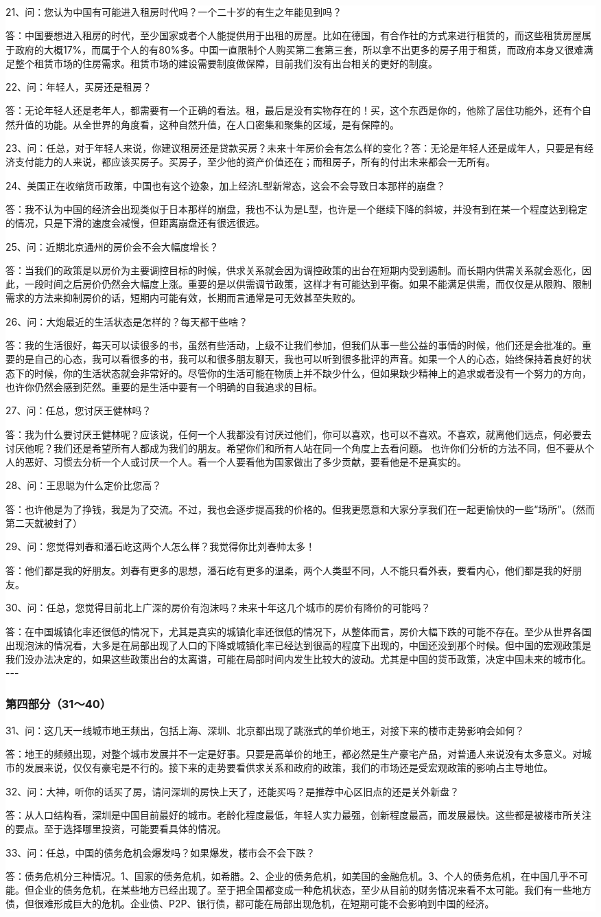 21、问：您认为中国有可能进入租房时代吗？一个二十岁的有生之年能见到吗？

答：中国要想进入租房的时代，至少国家或者个人能提供用于出租的房屋。比如在德国，有合作社的方式来进行租赁的，而这些租赁房屋属于政府的大概17%，而属于个人的有80%多。中国一直限制个人购买第二套第三套，所以拿不出更多的房子用于租赁，而政府本身又很难满足整个租赁市场的住房需求。租赁市场的建设需要制度做保障，目前我们没有出台相关的更好的制度。 

22、问：年轻人，买房还是租房？

答：无论年轻人还是老年人，都需要有一个正确的看法。租，最后是没有实物存在的！买，这个东西是你的，他除了居住功能外，还有个自然升值的功能。从全世界的角度看，这种自然升值，在人口密集和聚集的区域，是有保障的。 

23、问：任总，对于年轻人来说，你建议租房还是贷款买房？未来十年房价会有怎么样的变化？答：无论是年轻人还是成年人，只要是有经济支付能力的人来说，都应该买房子。买房子，至少他的资产价值还在；而租房子，所有的付出未来都会一无所有。 

24、美国正在收缩货币政策，中国也有这个迹象，加上经济L型新常态，这会不会导致日本那样的崩盘？

答：我不认为中国的经济会出现类似于日本那样的崩盘，我也不认为是L型，也许是一个继续下降的斜坡，并没有到在某一个程度达到稳定的情况，只是下滑的速度会减慢，但距离崩盘还有很远很远。 

25、问：近期北京通州的房价会不会大幅度增长？

答：当我们的政策是以房价为主要调控目标的时候，供求关系就会因为调控政策的出台在短期内受到遏制。而长期内供需关系就会恶化，因此，一段时间之后房价仍然会大幅度上涨。重要的是以供需调节政策，这样才有可能达到平衡。如果不能满足供需，而仅仅是从限购、限制需求的方法来抑制房价的话，短期内可能有效，长期而言通常是可无效甚至失败的。

 26、问：大炮最近的生活状态是怎样的？每天都干些啥？

答：我的生活很好，每天可以读很多的书，虽然有些活动，上级不让我们参加，但我们从事一些公益的事情的时候，他们还是会批准的。重要的是自己的心态，我可以看很多的书，我可以和很多朋友聊天，我也可以听到很多批评的声音。如果一个人的心态，始终保持着良好的状态下的时候，你的生活状态就会非常好的。尽管你的生活可能在物质上并不缺少什么，但如果缺少精神上的追求或者没有一个努力的方向，也许你仍然会感到茫然。重要的是生活中要有一个明确的自我追求的目标。

 27、问：任总，您讨厌王健林吗？

答：我为什么要讨厌王健林呢？应该说，任何一个人我都没有讨厌过他们，你可以喜欢，也可以不喜欢。不喜欢，就离他们远点，何必要去讨厌他呢？我们还是希望所有人都成为我们的朋友。希望你们和所有人站在同一个角度上去看问题。 也许你们分析的方法不同，但不要从个人的恶好、习惯去分析一个人或讨厌一个人。看一个人要看他为国家做出了多少贡献，要看他是不是真实的。

 28、问：王思聪为什么定价比您高？

答：也许他是为了挣钱，我是为了交流。不过，我也会逐步提高我的价格的。但我更愿意和大家分享我们在一起更愉快的一些“场所”。（然而第二天就被封了） 

29、问：您觉得刘春和潘石屹这两个人怎么样？我觉得你比刘春帅太多！

答：他们都是我的好朋友。刘春有更多的思想，潘石屹有更多的温柔，两个人类型不同，人不能只看外表，要看内心，他们都是我的好朋友。

 30、问：任总，您觉得目前北上广深的房价有泡沫吗？未来十年这几个城市的房价有降价的可能吗？

答：在中国城镇化率还很低的情况下，尤其是真实的城镇化率还很低的情况下，从整体而言，房价大幅下跌的可能不存在。至少从世界各国出现泡沫的情况看，大多是在局部出现了人口的下降或城镇化率已经达到很高的程度下出现的，中国还没到那个时候。但中国的宏观政策是我们没办法决定的，如果这些政策出台的太离谱，可能在局部时间内发生比较大的波动。尤其是中国的货币政策，决定中国未来的城市化。 ---

### 第四部分（31～40）

 31、问：这几天一线城市地王频出，包括上海、深圳、北京都出现了跳涨式的单价地王，对接下来的楼市走势影响会如何？

答：地王的频频出现，对整个城市发展并不一定是好事。只要是高单价的地王，都必然是生产豪宅产品，对普通人来说没有太多意义。对城市的发展来说，仅仅有豪宅是不行的。接下来的走势要看供求关系和政府的政策，我们的市场还是受宏观政策的影响占主导地位。 

32、问：大神，听你的话买了房，请问深圳的房快上天了，还能买吗？是推荐中心区旧点的还是关外新盘？

答：从人口结构看，深圳是中国目前最好的城市。老龄化程度最低，年轻人实力最强，创新程度最高，而发展最快。这些都是被楼市所关注的要点。至于选择哪里投资，可能要看具体的情况。 

33、问：任总，中国的债务危机会爆发吗？如果爆发，楼市会不会下跌？

答：债务危机分三种情况。1、国家的债务危机，如希腊。2、企业的债务危机，如美国的金融危机。3、个人的债务危机，在中国几乎不可能。但企业的债务危机，在某些地方已经出现了。至于把全国都变成一种危机状态，至少从目前的财务情况来看不太可能。我们有一些地方债，但很难形成巨大的危机。企业债、P2P、银行债，都可能在局部出现危机，在短期可能不会影响到中国的经济。 
